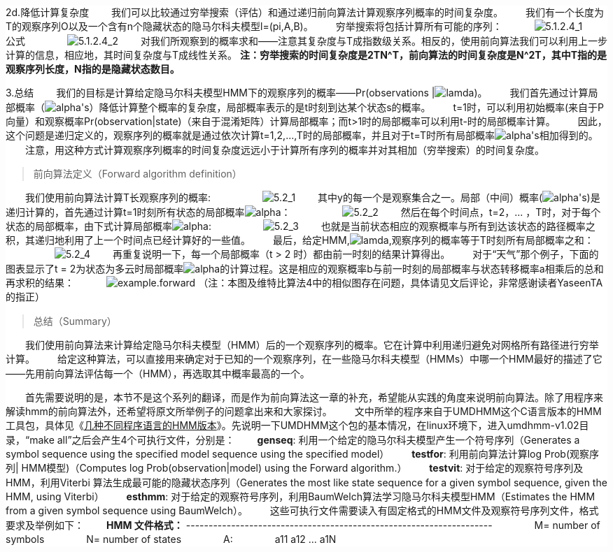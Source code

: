 2d.降低计算复杂度
　　我们可以比较通过穷举搜索（评估）和通过递归前向算法计算观察序列概率的时间复杂度。
　　我们有一个长度为T的观察序列O以及一个含有n个隐藏状态的隐马尔科夫模型l=(pi,A,B)。
　　穷举搜索将包括计算所有可能的序列：
　　　![5.1.2.4_1](http://www.52nlp.cn/images/5.1.2.4_1.gif)
　　公式
　　　　![5.1.2.4_2](http://www.52nlp.cn/images/5.1.2.4_2.gif)
　　对我们所观察到的概率求和——注意其复杂度与T成指数级关系。相反的，使用前向算法我们可以利用上一步计算的信息，相应地，其时间复杂度与T成线性关系。
**注：穷举搜索的时间复杂度是2TN^T，前向算法的时间复杂度是N^2T，其中T指的是观察序列长度，N指的是隐藏状态数目。**

3.总结
　　我们的目标是计算给定隐马尔科夫模型HMM下的观察序列的概率——Pr(observations |![lamda](http://www.52nlp.cn/images/lamda.gif))。
　　我们首先通过计算局部概率（![alpha](http://www.52nlp.cn/images/alpha.gif)'s）降低计算整个概率的复杂度，局部概率表示的是t时刻到达某个状态s的概率。
　　t=1时，可以利用初始概率(来自于P向量）和观察概率Pr(observation|state)（来自于混淆矩阵）计算局部概率；而t>1时的局部概率可以利用t-时的局部概率计算。
　　因此，这个问题是递归定义的，观察序列的概率就是通过依次计算t=1,2,...,T时的局部概率，并且对于t=T时所有局部概率![alpha](http://www.52nlp.cn/images/alpha.gif)'s相加得到的。
　　注意，用这种方式计算观察序列概率的时间复杂度远远小于计算所有序列的概率并对其相加（穷举搜索）的时间复杂度。



> 前向算法定义（Forward algorithm definition）

　　我们使用前向算法计算T长观察序列的概率:
　　　　　![5.2_1](http://www.52nlp.cn/images/5.2_1.gif)
　　其中y的每一个是观察集合之一。局部（中间）概率(![alpha](http://www.52nlp.cn/images/alpha.gif)'s)是递归计算的，首先通过计算t=1时刻所有状态的局部概率![alpha](http://www.52nlp.cn/images/alpha.gif)：
　　　　　![5.2_2](http://www.52nlp.cn/images/5.2_2.gif)
　　然后在每个时间点，t=2，... ，T时，对于每个状态的局部概率，由下式计算局部概率![alpha](http://www.52nlp.cn/images/alpha.gif):
　　　　　![5.2_3](http://www.52nlp.cn/images/5.2_3.gif)
　　也就是当前状态相应的观察概率与所有到达该状态的路径概率之积，其递归地利用了上一个时间点已经计算好的一些值。
　　最后，给定HMM,![lamda](http://www.52nlp.cn/images/lamda.gif),观察序列的概率等于T时刻所有局部概率之和：
　　　　　![5.2_4](http://www.52nlp.cn/images/5.2_4.gif)
　　再重复说明一下，每一个局部概率（t > 2 时）都由前一时刻的结果计算得出。
　　对于“天气”那个例子，下面的图表显示了t = 2为状态为多云时局部概率![alpha](http://www.52nlp.cn/images/alpha.gif)的计算过程。这是相应的观察概率b与前一时刻的局部概率与状态转移概率a相乘后的总和再求积的结果：
　　　![example.forward](http://www.52nlp.cn/images/example.forward.gif)
（注：本图及维特比算法4中的相似图存在问题，具体请见文后评论，非常感谢读者YaseenTA的指正）

> 总结（Summary）

　　我们使用前向算法来计算给定隐马尔科夫模型（HMM）后的一个观察序列的概率。它在计算中利用递归避免对网格所有路径进行穷举计算。
　　给定这种算法，可以直接用来确定对于已知的一个观察序列，在一些隐马尔科夫模型（HMMs）中哪一个HMM最好的描述了它——先用前向算法评估每一个（HMM），再选取其中概率最高的一个。



　　首先需要说明的是，本节不是这个系列的翻译，而是作为前向算法这一章的补充，希望能从实践的角度来说明前向算法。除了用程序来解读hmm的前向算法外，还希望将原文所举例子的问题拿出来和大家探讨。
　　文中所举的程序来自于UMDHMM这个C语言版本的HMM工具包，具体见《[几种不同程序语言的HMM版本](http://www.52nlp.cn/several-different-programming-language-version-of-hmm)》。先说明一下UMDHMM这个包的基本情况，在linux环境下，进入umdhmm-v1.02目录，“make all”之后会产生4个可执行文件，分别是：
　　**genseq**: 利用一个给定的隐马尔科夫模型产生一个符号序列（Generates a symbol sequence using the specified model sequence using the specified model）
　　**testfor**: 利用前向算法计算log Prob(观察序列| HMM模型)（Computes log Prob(observation|model) using the Forward algorithm.）
　　**testvit**: 对于给定的观察符号序列及HMM，利用Viterbi 算法生成最可能的隐藏状态序列（Generates the most like state sequence for a given symbol sequence, given the HMM, using Viterbi）
　　**esthmm**: 对于给定的观察符号序列，利用BaumWelch算法学习隐马尔科夫模型HMM（Estimates the HMM from a given symbol sequence using BaumWelch）。
　　这些可执行文件需要读入有固定格式的HMM文件及观察符号序列文件，格式要求及举例如下：
　　**HMM 文件格式：**
\--------------------------------------------------------------------
　　　　M= number of symbols
　　　　N= number of states
　　　　A:
　　　　a11 a12 ... a1N
